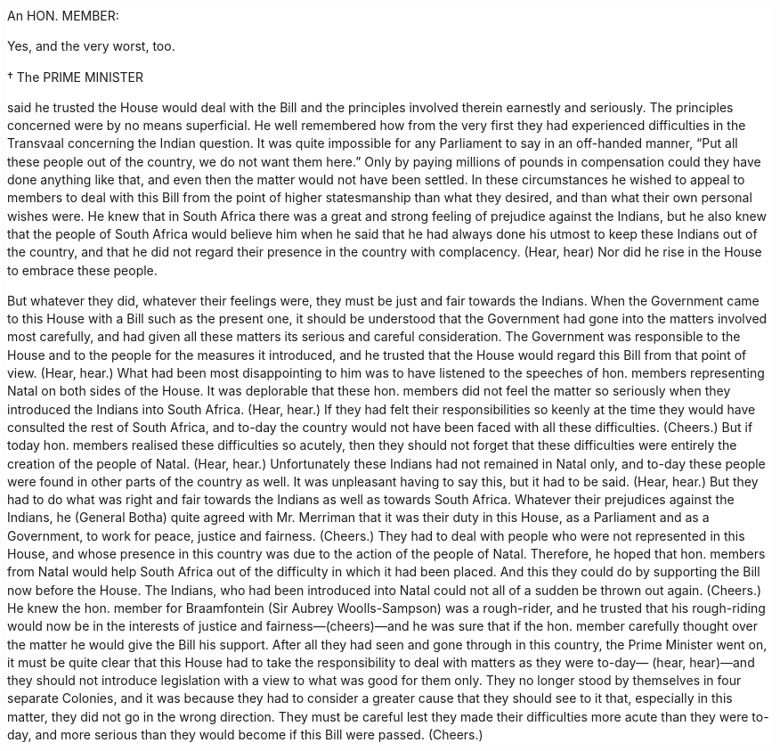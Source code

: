 </speech>

<speech by="#hon_member">

<from>An <person refersTo="hansard_za">HON. MEMBER</person>:</from>

<p>Yes, and the very worst, too.</p>

</speech>

<speech by="#prime_minister">

<from>&#x2020; The <person refersTo="hansard_za">PRIME MINISTER</person></from>

<p>said he trusted the House would deal with the Bill and the principles involved therein earnestly and seriously. The principles concerned were by no means superficial. He well remembered how from the very first they had experienced difficulties in the Transvaal concerning the Indian question. It was quite impossible for any Parliament to say in an off-handed manner, &#x201C;Put all these people out of the country, we do not want them here.&#x201D; Only by paying millions of pounds in compensation could they have done anything like that, and even then the matter would not have been settled. In these circumstances he wished to appeal to members to deal with this Bill from the point of higher statesmanship than what they desired, and than what their own personal wishes were. He knew that in South Africa there was a great and strong feeling of prejudice against the Indians, but he also knew that the people of South Africa would believe him when he said that he had always done his utmost to keep these Indians out of the country, and that he did not regard their presence in the country with complacency. (Hear, hear) Nor did he rise in the House to embrace these people.</p>

<p>But whatever they did, whatever their feelings were, they must be just and fair towards the Indians. When the Government came to this House with a Bill such as the present one, it should be understood that the Government had gone into the matters involved most carefully, and had given all these matters its serious and careful consideration. The Government was responsible to the House and to the people for the measures it introduced, and he trusted that the House would regard this Bill from that point of view. (Hear, hear.) What had been most disappointing to him was to have listened to the speeches of hon. members representing Natal on both sides of the House. It was deplorable that <span class="col_3189-3190" refersTo="page_1601"/>these hon. members did not feel the matter so seriously when they introduced the Indians into South Africa. (Hear, hear.) If they had felt their responsibilities so keenly at the time they would have consulted the rest of South Africa, and to-day the country would not have been faced with all these difficulties. (Cheers.) But if today hon. members realised these difficulties so acutely, then they should not forget that these difficulties were entirely the creation of the people of Natal. (Hear, hear.) Unfortunately these Indians had not remained in Natal only, and to-day these people were found in other parts of the country as well. It was unpleasant having to say this, but it had to be said. (Hear, hear.) But they had to do what was right and fair towards the Indians as well as towards South Africa. Whatever their prejudices against the Indians, he (General Botha) quite agreed with Mr. Merriman that it was their duty in this House, as a Parliament and as a Government, to work for peace, justice and fairness. (Cheers.) They had to deal with people who were not represented in this House, and whose presence in this country was due to the action of the people of Natal. Therefore, he hoped that hon. members from Natal would help South Africa out of the difficulty in which it had been placed. And this they could do by supporting the Bill now before the House. The Indians, who had been introduced into Natal could not all of a sudden be thrown out again. (Cheers.) He knew the hon. member for Braamfontein (Sir Aubrey Woolls-Sampson) was a rough-rider, and he trusted that his rough-riding would now be in the interests of justice and fairness&#x2014;(cheers)&#x2014;and he was sure that if the hon. member carefully thought over the matter he would give the Bill his support. After all they had seen and gone through in this country, the Prime Minister went on, it must be quite clear that this House had to take the responsibility to deal with matters as they were to-day&#x2014; (hear, hear)&#x2014;and they should not introduce legislation with a view to what was good for them only. They no longer stood by themselves in four separate Colonies, and it was because they had to consider a greater cause that they should see to it that, especially in this matter, they did not go in the wrong direction. They must be careful lest they made their difficulties more acute than they were to-day, and more serious than they would become if this Bill were passed. (Cheers.)</p>
